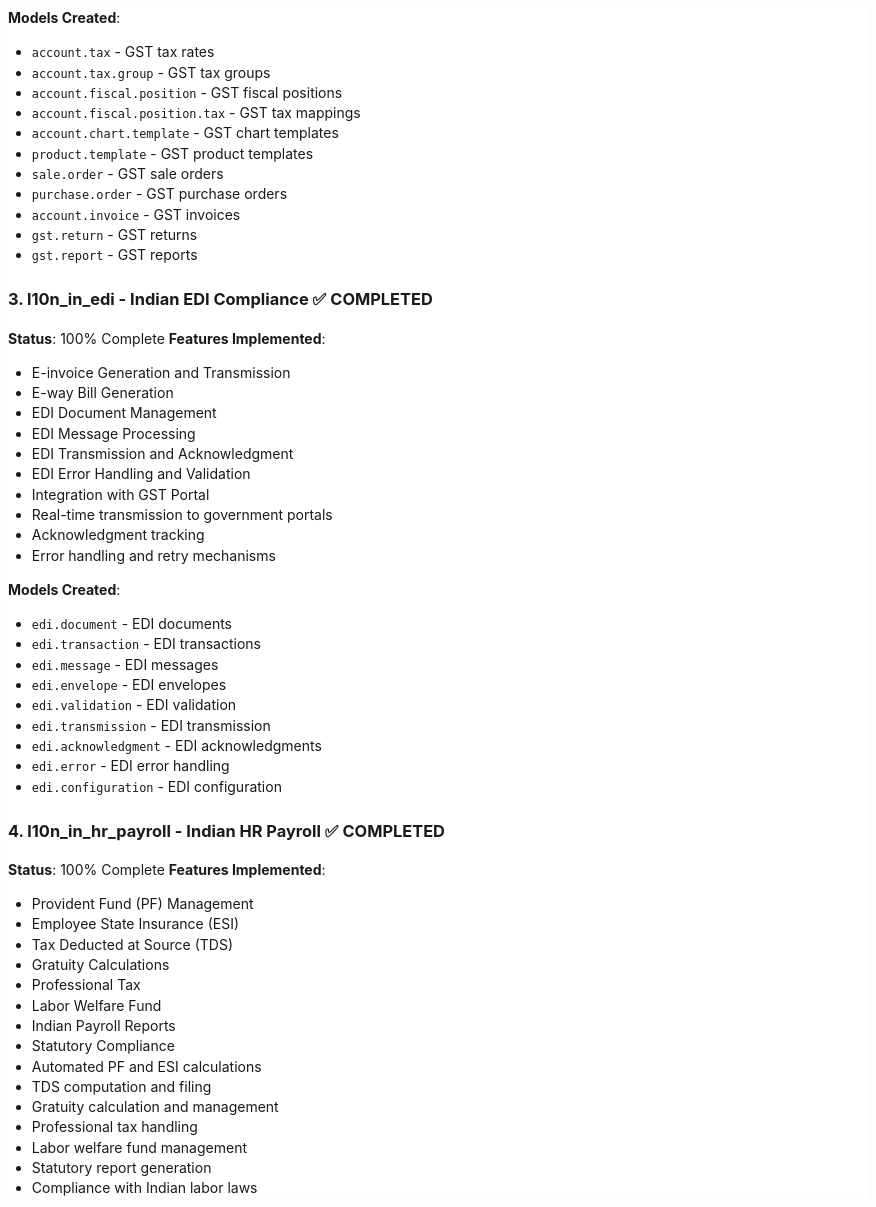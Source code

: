 **Models Created**:
- `account.tax` - GST tax rates
- `account.tax.group` - GST tax groups
- `account.fiscal.position` - GST fiscal positions
- `account.fiscal.position.tax` - GST tax mappings
- `account.chart.template` - GST chart templates
- `product.template` - GST product templates
- `sale.order` - GST sale orders
- `purchase.order` - GST purchase orders
- `account.invoice` - GST invoices
- `gst.return` - GST returns
- `gst.report` - GST reports

### 3. **l10n_in_edi** - Indian EDI Compliance ✅ COMPLETED
**Status**: 100% Complete
**Features Implemented**:
- E-invoice Generation and Transmission
- E-way Bill Generation
- EDI Document Management
- EDI Message Processing
- EDI Transmission and Acknowledgment
- EDI Error Handling and Validation
- Integration with GST Portal
- Real-time transmission to government portals
- Acknowledgment tracking
- Error handling and retry mechanisms

**Models Created**:
- `edi.document` - EDI documents
- `edi.transaction` - EDI transactions
- `edi.message` - EDI messages
- `edi.envelope` - EDI envelopes
- `edi.validation` - EDI validation
- `edi.transmission` - EDI transmission
- `edi.acknowledgment` - EDI acknowledgments
- `edi.error` - EDI error handling
- `edi.configuration` - EDI configuration

### 4. **l10n_in_hr_payroll** - Indian HR Payroll ✅ COMPLETED
**Status**: 100% Complete
**Features Implemented**:
- Provident Fund (PF) Management
- Employee State Insurance (ESI)
- Tax Deducted at Source (TDS)
- Gratuity Calculations
- Professional Tax
- Labor Welfare Fund
- Indian Payroll Reports
- Statutory Compliance
- Automated PF and ESI calculations
- TDS computation and filing
- Gratuity calculation and management
- Professional tax handling
- Labor welfare fund management
- Statutory report generation
- Compliance with Indian labor laws
